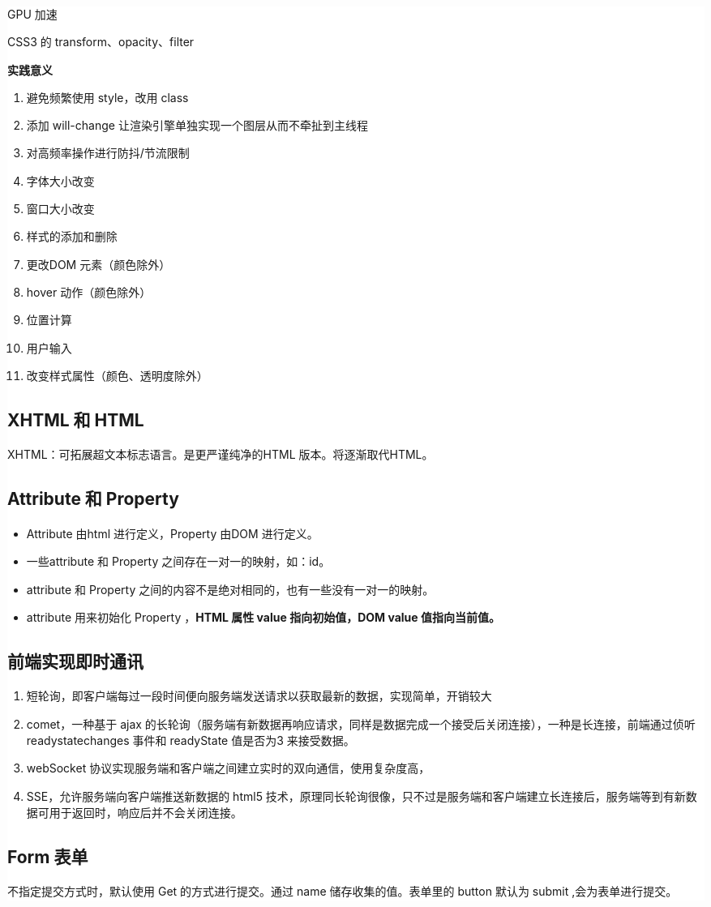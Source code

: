 GPU 加速

CSS3 的 transform、opacity、filter

**实践意义**

1. 避免频繁使用 style，改用 class

2. 添加 will-change 让渲染引擎单独实现一个图层从而不牵扯到主线程

3. 对高频率操作进行防抖/节流限制

   

1. 字体大小改变

2. 窗口大小改变

3. 样式的添加和删除

4. 更改DOM 元素（颜色除外）

5. hover 动作（颜色除外）

6. 位置计算

7. 用户输入

8. 改变样式属性（颜色、透明度除外）

## XHTML 和 HTML

XHTML：可拓展超文本标志语言。是更严谨纯净的HTML 版本。将逐渐取代HTML。

## Attribute 和 Property

- Attribute 由html 进行定义，Property 由DOM 进行定义。

- 一些attribute 和 Property 之间存在一对一的映射，如：id。

- attribute 和 Property 之间的内容不是绝对相同的，也有一些没有一对一的映射。

- attribute 用来初始化 Property ，**HTML 属性 value 指向初始值，DOM value 值指向当前值。**

## 前端实现即时通讯

1. 短轮询，即客户端每过一段时间便向服务端发送请求以获取最新的数据，实现简单，开销较大

1. comet，一种基于 ajax 的长轮询（服务端有新数据再响应请求，同样是数据完成一个接受后关闭连接），一种是长连接，前端通过侦听 readystatechanges 事件和 readyState 值是否为3 来接受数据。

1. webSocket 协议实现服务端和客户端之间建立实时的双向通信，使用复杂度高，

1. SSE，允许服务端向客户端推送新数据的 html5 技术，原理同长轮询很像，只不过是服务端和客户端建立长连接后，服务端等到有新数据可用于返回时，响应后并不会关闭连接。

## Form 表单

不指定提交方式时，默认使用 Get 的方式进行提交。通过 name 储存收集的值。表单里的 button 默认为 submit ,会为表单进行提交。



